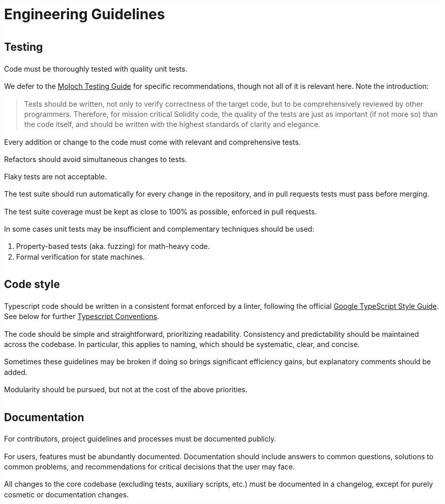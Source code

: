 # Engineering Guidelines

## Testing

Code must be thoroughly tested with quality unit tests.

We defer to the [Moloch Testing Guide](https://github.com/MolochVentures/moloch/tree/master/test#readme) for specific recommendations, though not all of it is relevant here. Note the introduction:

> Tests should be written, not only to verify correctness of the target code, but to be comprehensively reviewed by other programmers. Therefore, for mission critical Solidity code, the quality of the tests are just as important (if not more so) than the code itself, and should be written with the highest standards of clarity and elegance.

Every addition or change to the code must come with relevant and comprehensive tests.

Refactors should avoid simultaneous changes to tests.

Flaky tests are not acceptable.

The test suite should run automatically for every change in the repository, and in pull requests tests must pass before merging.

The test suite coverage must be kept as close to 100% as possible, enforced in pull requests.

In some cases unit tests may be insufficient and complementary techniques should be used:

1. Property-based tests (aka. fuzzing) for math-heavy code.
2. Formal verification for state machines.

## Code style

Typescript code should be written in a consistent format enforced by a linter, following the official [Google TypeScript Style Guide](https://google.github.io/styleguide/tsguide.html). See below for further [Typescript Conventions](#typescript-conventions).

The code should be simple and straightforward, prioritizing readability. Consistency and predictability should be maintained across the codebase. In particular, this applies to naming, which should be systematic, clear, and concise.

Sometimes these guidelines may be broken if doing so brings significant efficiency gains, but explanatory comments should be added.

Modularity should be pursued, but not at the cost of the above priorities.

## Documentation

For contributors, project guidelines and processes must be documented publicly.

For users, features must be abundantly documented. Documentation should include answers to common questions, solutions to common problems, and recommendations for critical decisions that the user may face.

All changes to the core codebase (excluding tests, auxiliary scripts, etc.) must be documented in a changelog, except for purely cosmetic or documentation changes.
